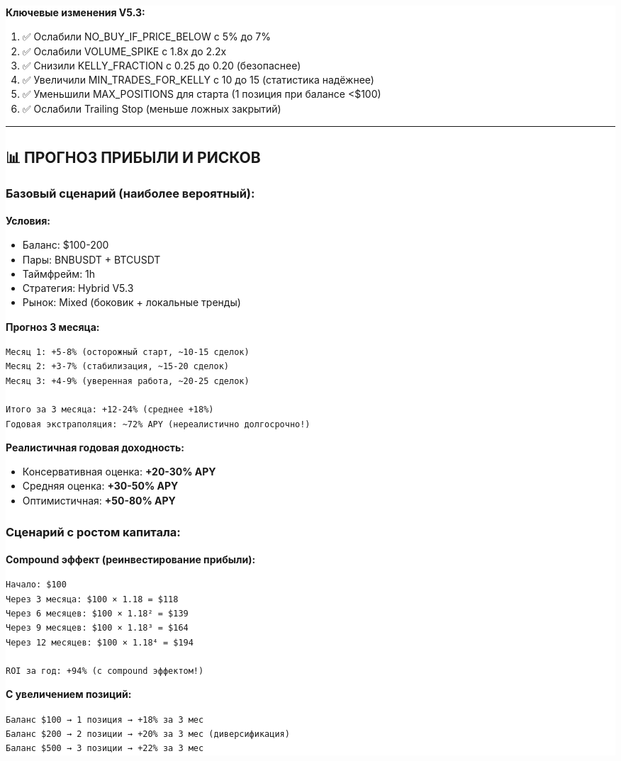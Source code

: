 
**Ключевые изменения V5.3:**
1. ✅ Ослабили NO_BUY_IF_PRICE_BELOW с 5% до 7%
2. ✅ Ослабили VOLUME_SPIKE с 1.8x до 2.2x
3. ✅ Снизили KELLY_FRACTION с 0.25 до 0.20 (безопаснее)
4. ✅ Увеличили MIN_TRADES_FOR_KELLY с 10 до 15 (статистика надёжнее)
5. ✅ Уменьшили MAX_POSITIONS для старта (1 позиция при балансе <$100)
6. ✅ Ослабили Trailing Stop (меньше ложных закрытий)

---

## 📊 ПРОГНОЗ ПРИБЫЛИ И РИСКОВ

### Базовый сценарий (наиболее вероятный):

**Условия:**
- Баланс: $100-200
- Пары: BNBUSDT + BTCUSDT
- Таймфрейм: 1h
- Стратегия: Hybrid V5.3
- Рынок: Mixed (боковик + локальные тренды)

**Прогноз 3 месяца:**
```
Месяц 1: +5-8% (осторожный старт, ~10-15 сделок)
Месяц 2: +3-7% (стабилизация, ~15-20 сделок)
Месяц 3: +4-9% (уверенная работа, ~20-25 сделок)

Итого за 3 месяца: +12-24% (среднее +18%)
Годовая экстраполяция: ~72% APY (нереалистично долгосрочно!)
```

**Реалистичная годовая доходность:**
- Консервативная оценка: **+20-30% APY**
- Средняя оценка: **+30-50% APY**
- Оптимистичная: **+50-80% APY**

### Сценарий с ростом капитала:

**Compound эффект (реинвестирование прибыли):**
```
Начало: $100
Через 3 месяца: $100 × 1.18 = $118
Через 6 месяцев: $100 × 1.18² = $139
Через 9 месяцев: $100 × 1.18³ = $164
Через 12 месяцев: $100 × 1.18⁴ = $194

ROI за год: +94% (с compound эффектом!)
```

**С увеличением позиций:**
```
Баланс $100 → 1 позиция → +18% за 3 мес
Баланс $200 → 2 позиции → +20% за 3 мес (диверсификация)
Баланс $500 → 3 позиции → +22% за 3 мес
```
